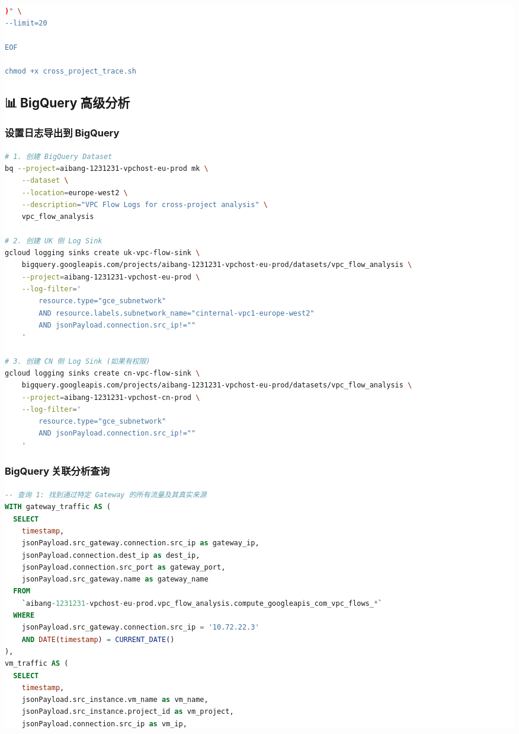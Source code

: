 ```bash
)" \
--limit=20

EOF

chmod +x cross_project_trace.sh
```

## 📊 BigQuery 高级分析

### 设置日志导出到 BigQuery

```bash
# 1. 创建 BigQuery Dataset
bq --project=aibang-1231231-vpchost-eu-prod mk \
    --dataset \
    --location=europe-west2 \
    --description="VPC Flow Logs for cross-project analysis" \
    vpc_flow_analysis

# 2. 创建 UK 侧 Log Sink
gcloud logging sinks create uk-vpc-flow-sink \
    bigquery.googleapis.com/projects/aibang-1231231-vpchost-eu-prod/datasets/vpc_flow_analysis \
    --project=aibang-1231231-vpchost-eu-prod \
    --log-filter='
        resource.type="gce_subnetwork"
        AND resource.labels.subnetwork_name="cinternal-vpc1-europe-west2"
        AND jsonPayload.connection.src_ip!=""
    '

# 3. 创建 CN 侧 Log Sink (如果有权限)
gcloud logging sinks create cn-vpc-flow-sink \
    bigquery.googleapis.com/projects/aibang-1231231-vpchost-eu-prod/datasets/vpc_flow_analysis \
    --project=aibang-1231231-vpchost-cn-prod \
    --log-filter='
        resource.type="gce_subnetwork"
        AND jsonPayload.connection.src_ip!=""
    '
```

### BigQuery 关联分析查询

```sql
-- 查询 1: 找到通过特定 Gateway 的所有流量及其真实来源
WITH gateway_traffic AS (
  SELECT
    timestamp,
    jsonPayload.src_gateway.connection.src_ip as gateway_ip,
    jsonPayload.connection.dest_ip as dest_ip,
    jsonPayload.connection.src_port as gateway_port,
    jsonPayload.src_gateway.name as gateway_name
  FROM
    `aibang-1231231-vpchost-eu-prod.vpc_flow_analysis.compute_googleapis_com_vpc_flows_*`
  WHERE
    jsonPayload.src_gateway.connection.src_ip = '10.72.22.3'
    AND DATE(timestamp) = CURRENT_DATE()
),
vm_traffic AS (
  SELECT
    timestamp,
    jsonPayload.src_instance.vm_name as vm_name,
    jsonPayload.src_instance.project_id as vm_project,
    jsonPayload.connection.src_ip as vm_ip,
```